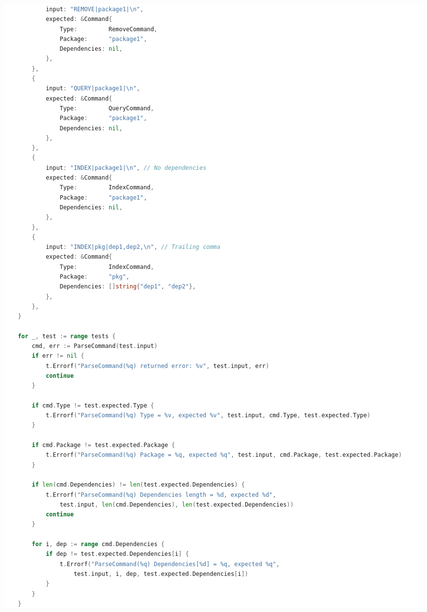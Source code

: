 ```go
			input: "REMOVE|package1|\n",
			expected: &Command{
				Type:         RemoveCommand,
				Package:      "package1",
				Dependencies: nil,
			},
		},
		{
			input: "QUERY|package1|\n",
			expected: &Command{
				Type:         QueryCommand,
				Package:      "package1",
				Dependencies: nil,
			},
		},
		{
			input: "INDEX|package1|\n", // No dependencies
			expected: &Command{
				Type:         IndexCommand,
				Package:      "package1",
				Dependencies: nil,
			},
		},
		{
			input: "INDEX|pkg|dep1,dep2,\n", // Trailing comma
			expected: &Command{
				Type:         IndexCommand,
				Package:      "pkg",
				Dependencies: []string{"dep1", "dep2"},
			},
		},
	}
	
	for _, test := range tests {
		cmd, err := ParseCommand(test.input)
		if err != nil {
			t.Errorf("ParseCommand(%q) returned error: %v", test.input, err)
			continue
		}
		
		if cmd.Type != test.expected.Type {
			t.Errorf("ParseCommand(%q) Type = %v, expected %v", test.input, cmd.Type, test.expected.Type)
		}
		
		if cmd.Package != test.expected.Package {
			t.Errorf("ParseCommand(%q) Package = %q, expected %q", test.input, cmd.Package, test.expected.Package)
		}
		
		if len(cmd.Dependencies) != len(test.expected.Dependencies) {
			t.Errorf("ParseCommand(%q) Dependencies length = %d, expected %d", 
				test.input, len(cmd.Dependencies), len(test.expected.Dependencies))
			continue
		}
		
		for i, dep := range cmd.Dependencies {
			if dep != test.expected.Dependencies[i] {
				t.Errorf("ParseCommand(%q) Dependencies[%d] = %q, expected %q", 
					test.input, i, dep, test.expected.Dependencies[i])
			}
		}
	}
```